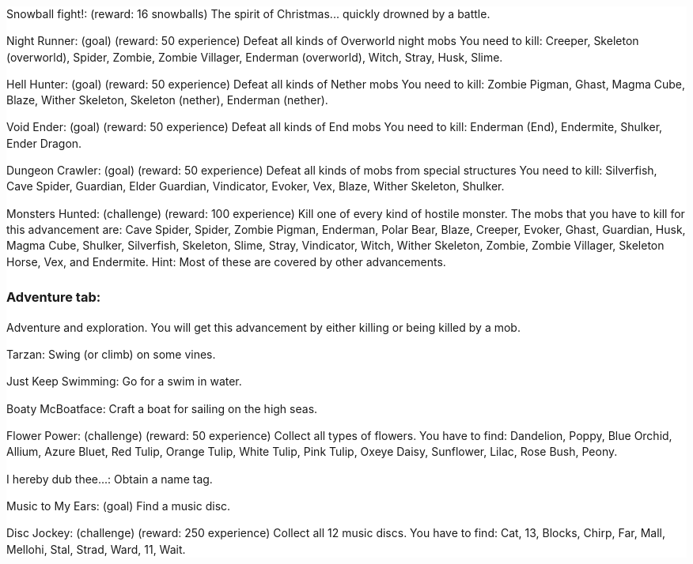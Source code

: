 Snowball fight!: (reward: 16 snowballs)
The spirit of Christmas... quickly drowned by a battle.

Night Runner: (goal) (reward: 50 experience)
Defeat all kinds of Overworld night mobs
You need to kill: Creeper, Skeleton (overworld), Spider, Zombie, Zombie Villager, Enderman (overworld), Witch, Stray, Husk, Slime.

Hell Hunter: (goal) (reward: 50 experience)
Defeat all kinds of Nether mobs
You need to kill: Zombie Pigman, Ghast, Magma Cube, Blaze, Wither Skeleton, Skeleton (nether), Enderman (nether).

Void Ender: (goal) (reward: 50 experience)
Defeat all kinds of End mobs
You need to kill: Enderman (End), Endermite, Shulker, Ender Dragon.

Dungeon Crawler: (goal) (reward: 50 experience)
Defeat all kinds of mobs from special structures
You need to kill: Silverfish, Cave Spider, Guardian, Elder Guardian, Vindicator, Evoker, Vex, Blaze, Wither Skeleton, Shulker.

Monsters Hunted: (challenge) (reward: 100 experience)
Kill one of every kind of hostile monster.
The mobs that you have to kill for this advancement are: Cave Spider, Spider, Zombie Pigman, Enderman, Polar Bear, Blaze, Creeper, Evoker, Ghast, Guardian, Husk, Magma Cube, Shulker, Silverfish, Skeleton, Slime, Stray, Vindicator, Witch, Wither Skeleton, Zombie, Zombie Villager, Skeleton Horse, Vex, and Endermite.
Hint: Most of these are covered by other advancements.




### Adventure tab:
Adventure and exploration.
You will get this advancement by either killing or being killed by a mob.

Tarzan:
Swing (or climb) on some vines.

Just Keep Swimming:
Go for a swim in water.

Boaty McBoatface:
Craft a boat for sailing on the high seas.

Flower Power: (challenge) (reward: 50 experience)
Collect all types of flowers.
You have to find: Dandelion, Poppy, Blue Orchid, Allium, Azure Bluet, Red Tulip, Orange Tulip, White Tulip, Pink Tulip, Oxeye Daisy, Sunflower, Lilac, Rose Bush, Peony.

I hereby dub thee...:
Obtain a name tag.

Music to My Ears: (goal)
Find a music disc.

Disc Jockey: (challenge) (reward: 250 experience)
Collect all 12 music discs.
You have to find: Cat, 13, Blocks, Chirp, Far, Mall, Mellohi, Stal, Strad, Ward, 11, Wait.
